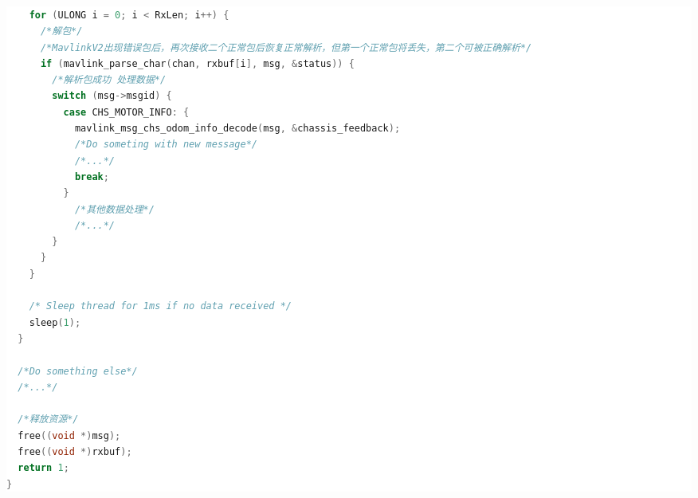 ```C
    for (ULONG i = 0; i < RxLen; i++) {
      /*解包*/
      /*MavlinkV2出现错误包后，再次接收二个正常包后恢复正常解析，但第一个正常包将丢失，第二个可被正确解析*/
      if (mavlink_parse_char(chan, rxbuf[i], msg, &status)) {
        /*解析包成功 处理数据*/
        switch (msg->msgid) {
          case CHS_MOTOR_INFO: {
            mavlink_msg_chs_odom_info_decode(msg, &chassis_feedback);
            /*Do someting with new message*/
            /*...*/
            break;
          }
            /*其他数据处理*/
            /*...*/
        }
      }
    }

    /* Sleep thread for 1ms if no data received */
    sleep(1);
  }

  /*Do something else*/
  /*...*/

  /*释放资源*/
  free((void *)msg);
  free((void *)rxbuf);
  return 1;
}
```